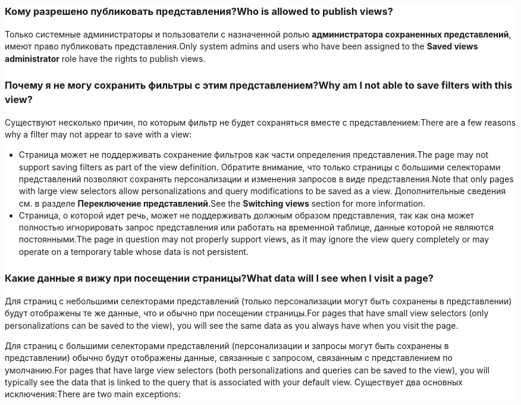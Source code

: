 ### <a name="who-is-allowed-to-publish-views"></a><span data-ttu-id="4a9a6-333">Кому разрешено публиковать представления?</span><span class="sxs-lookup"><span data-stu-id="4a9a6-333">Who is allowed to publish views?</span></span>

<span data-ttu-id="4a9a6-334">Только системные администраторы и пользователи с назначенной ролью **администратора сохраненных представлений**, имеют право публиковать представления.</span><span class="sxs-lookup"><span data-stu-id="4a9a6-334">Only system admins and users who have been assigned to the **Saved views administrator** role have the rights to publish views.</span></span> 

### <a name="why-am-i-not-able-to-save-filters-with-this-view"></a><span data-ttu-id="4a9a6-335">Почему я не могу сохранить фильтры с этим представлением?</span><span class="sxs-lookup"><span data-stu-id="4a9a6-335">Why am I not able to save filters with this view?</span></span> 

<span data-ttu-id="4a9a6-336">Существуют несколько причин, по которым фильтр не будет сохраняться вместе с представлением:</span><span class="sxs-lookup"><span data-stu-id="4a9a6-336">There are a few reasons why a filter may not appear to save with a view:</span></span> 

- <span data-ttu-id="4a9a6-337">Страница может не поддерживать сохранение фильтров как части определения представления.</span><span class="sxs-lookup"><span data-stu-id="4a9a6-337">The page may not support saving filters as part of the view definition.</span></span> <span data-ttu-id="4a9a6-338">Обратите внимание, что только страницы с большими селекторами представлений позволяют сохранять персонализации и изменения запросов в виде представления.</span><span class="sxs-lookup"><span data-stu-id="4a9a6-338">Note that only pages with large view selectors allow personalizations and query modifications to be saved as a view.</span></span> <span data-ttu-id="4a9a6-339">Дополнительные сведения см. в разделе **Переключение представлений**.</span><span class="sxs-lookup"><span data-stu-id="4a9a6-339">See the **Switching views** section for more information.</span></span> 
- <span data-ttu-id="4a9a6-340">Страница, о которой идет речь, может не поддерживать должным образом представления, так как она может полностью игнорировать запрос представления или работать на временной таблице, данные которой не являются постоянными.</span><span class="sxs-lookup"><span data-stu-id="4a9a6-340">The page in question may not properly support views, as it may ignore the view query completely or may operate on a temporary table whose data is not persistent.</span></span> 

### <a name="what-data-will-i-see-when-i-visit-a-page"></a><span data-ttu-id="4a9a6-341">Какие данные я вижу при посещении страницы?</span><span class="sxs-lookup"><span data-stu-id="4a9a6-341">What data will I see when I visit a page?</span></span>

<span data-ttu-id="4a9a6-342">Для страниц с небольшими селекторами представлений (только персонализации могут быть сохранены в представлении) будут отображены те же данные, что и обычно при посещении страницы.</span><span class="sxs-lookup"><span data-stu-id="4a9a6-342">For pages that have small view selectors (only personalizations can be saved to the view), you will see the same data as you always have when you visit the page.</span></span> 

<span data-ttu-id="4a9a6-343">Для страниц с большими селекторами представлений (персонализации и запросы могут быть сохранены в представлении) обычно будут отображены данные, связанные с запросом, связанным с представлением по умолчанию.</span><span class="sxs-lookup"><span data-stu-id="4a9a6-343">For pages that have large view selectors (both personalizations and queries can be saved to the view), you will typically see the data that is linked to the query that is associated with your default view.</span></span> <span data-ttu-id="4a9a6-344">Существует два основных исключения:</span><span class="sxs-lookup"><span data-stu-id="4a9a6-344">There are two main exceptions:</span></span>
